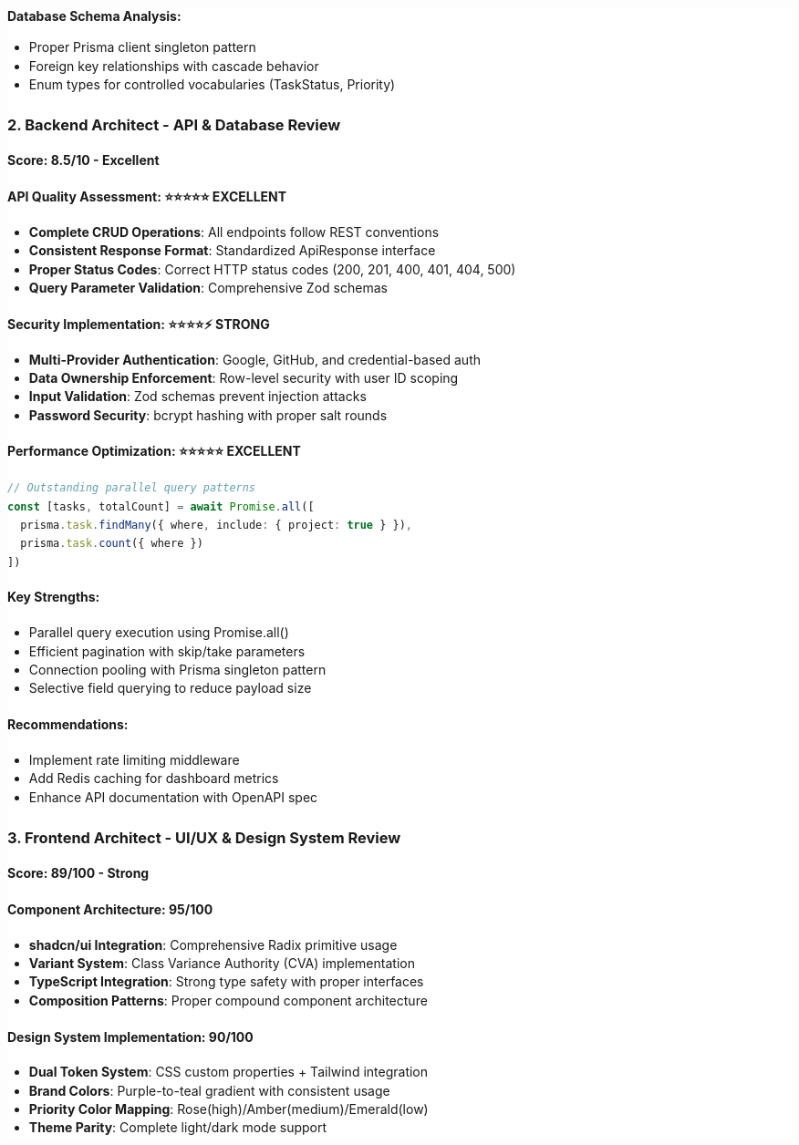 **Database Schema Analysis:**
- Proper Prisma client singleton pattern
- Foreign key relationships with cascade behavior
- Enum types for controlled vocabularies (TaskStatus, Priority)

### 2. Backend Architect - API & Database Review

**Score: 8.5/10 - Excellent**

#### API Quality Assessment: ⭐⭐⭐⭐⭐ EXCELLENT
- **Complete CRUD Operations**: All endpoints follow REST conventions
- **Consistent Response Format**: Standardized ApiResponse<T> interface
- **Proper Status Codes**: Correct HTTP status codes (200, 201, 400, 401, 404, 500)
- **Query Parameter Validation**: Comprehensive Zod schemas

#### Security Implementation: ⭐⭐⭐⭐⚡ STRONG
- **Multi-Provider Authentication**: Google, GitHub, and credential-based auth
- **Data Ownership Enforcement**: Row-level security with user ID scoping
- **Input Validation**: Zod schemas prevent injection attacks
- **Password Security**: bcrypt hashing with proper salt rounds

#### Performance Optimization: ⭐⭐⭐⭐⭐ EXCELLENT
```typescript
// Outstanding parallel query patterns
const [tasks, totalCount] = await Promise.all([
  prisma.task.findMany({ where, include: { project: true } }),
  prisma.task.count({ where })
])
```

#### Key Strengths:
- Parallel query execution using Promise.all()
- Efficient pagination with skip/take parameters
- Connection pooling with Prisma singleton pattern
- Selective field querying to reduce payload size

#### Recommendations:
- Implement rate limiting middleware
- Add Redis caching for dashboard metrics
- Enhance API documentation with OpenAPI spec

### 3. Frontend Architect - UI/UX & Design System Review

**Score: 89/100 - Strong**

#### Component Architecture: 95/100
- **shadcn/ui Integration**: Comprehensive Radix primitive usage
- **Variant System**: Class Variance Authority (CVA) implementation
- **TypeScript Integration**: Strong type safety with proper interfaces
- **Composition Patterns**: Proper compound component architecture

#### Design System Implementation: 90/100
- **Dual Token System**: CSS custom properties + Tailwind integration
- **Brand Colors**: Purple-to-teal gradient with consistent usage
- **Priority Color Mapping**: Rose(high)/Amber(medium)/Emerald(low)
- **Theme Parity**: Complete light/dark mode support
